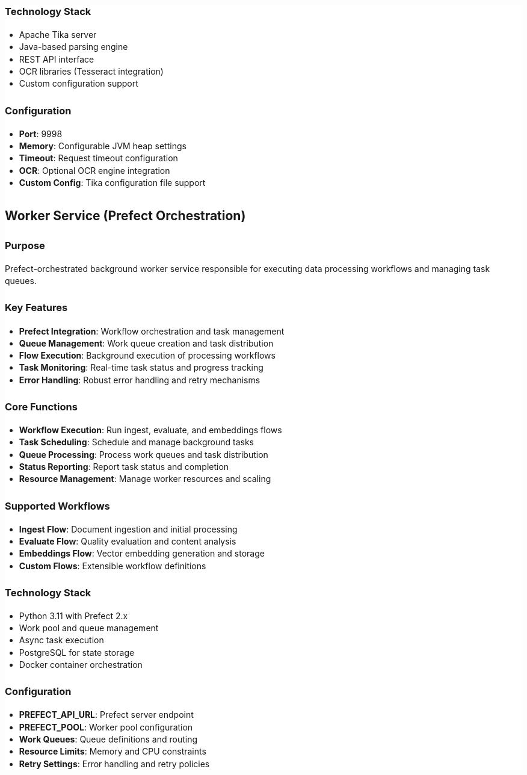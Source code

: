 ### Technology Stack
- Apache Tika server
- Java-based parsing engine
- REST API interface
- OCR libraries (Tesseract integration)
- Custom configuration support

### Configuration
- **Port**: 9998
- **Memory**: Configurable JVM heap settings
- **Timeout**: Request timeout configuration
- **OCR**: Optional OCR engine integration
- **Custom Config**: Tika configuration file support


## Worker Service (Prefect Orchestration)

### Purpose
Prefect-orchestrated background worker service responsible for executing data processing workflows and managing task queues.

### Key Features
- **Prefect Integration**: Workflow orchestration and task management
- **Queue Management**: Work queue creation and task distribution
- **Flow Execution**: Background execution of processing workflows
- **Task Monitoring**: Real-time task status and progress tracking
- **Error Handling**: Robust error handling and retry mechanisms

### Core Functions
- **Workflow Execution**: Run ingest, evaluate, and embeddings flows
- **Task Scheduling**: Schedule and manage background tasks
- **Queue Processing**: Process work queues and task distribution
- **Status Reporting**: Report task status and completion
- **Resource Management**: Manage worker resources and scaling

### Supported Workflows
- **Ingest Flow**: Document ingestion and initial processing
- **Evaluate Flow**: Quality evaluation and content analysis
- **Embeddings Flow**: Vector embedding generation and storage
- **Custom Flows**: Extensible workflow definitions

### Technology Stack
- Python 3.11 with Prefect 2.x
- Work pool and queue management
- Async task execution
- PostgreSQL for state storage
- Docker container orchestration

### Configuration
- **PREFECT_API_URL**: Prefect server endpoint
- **PREFECT_POOL**: Worker pool configuration
- **Work Queues**: Queue definitions and routing
- **Resource Limits**: Memory and CPU constraints
- **Retry Settings**: Error handling and retry policies
